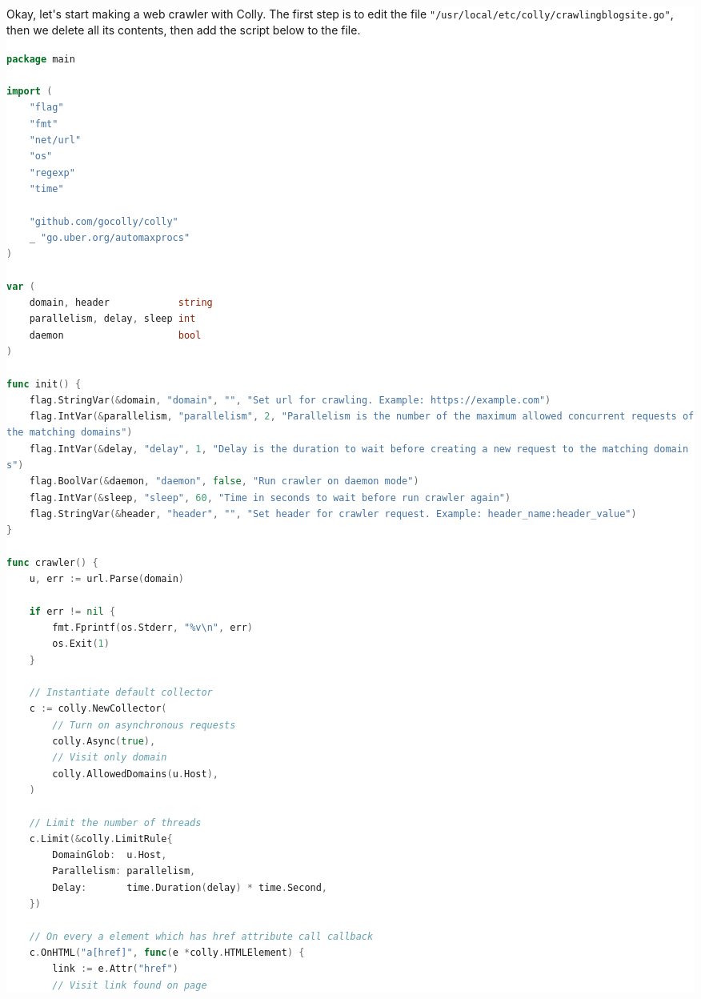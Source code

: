 
Okay, let's start making a web crawler with Colly. The first step is to edit the file `"/usr/local/etc/colly/crawlingblogsite.go"`, then we delete all its contents, then add the script below to the file.

```go
package main

import (
	"flag"
	"fmt"
	"net/url"
	"os"
	"regexp"
	"time"

	"github.com/gocolly/colly"
	_ "go.uber.org/automaxprocs"
)

var (
	domain, header            string
	parallelism, delay, sleep int
	daemon                    bool
)

func init() {
	flag.StringVar(&domain, "domain", "", "Set url for crawling. Example: https://example.com")
	flag.IntVar(&parallelism, "parallelism", 2, "Parallelism is the number of the maximum allowed concurrent requests of the matching domains")
	flag.IntVar(&delay, "delay", 1, "Delay is the duration to wait before creating a new request to the matching domains")
	flag.BoolVar(&daemon, "daemon", false, "Run crawler on daemon mode")
	flag.IntVar(&sleep, "sleep", 60, "Time in seconds to wait before run crawler again")
	flag.StringVar(&header, "header", "", "Set header for crawler request. Example: header_name:header_value")
}

func crawler() {
	u, err := url.Parse(domain)

	if err != nil {
		fmt.Fprintf(os.Stderr, "%v\n", err)
		os.Exit(1)
	}

	// Instantiate default collector
	c := colly.NewCollector(
		// Turn on asynchronous requests
		colly.Async(true),
		// Visit only domain
		colly.AllowedDomains(u.Host),
	)

	// Limit the number of threads
	c.Limit(&colly.LimitRule{
		DomainGlob:  u.Host,
		Parallelism: parallelism,
		Delay:       time.Duration(delay) * time.Second,
	})

	// On every a element which has href attribute call callback
	c.OnHTML("a[href]", func(e *colly.HTMLElement) {
		link := e.Attr("href")
		// Visit link found on page
```